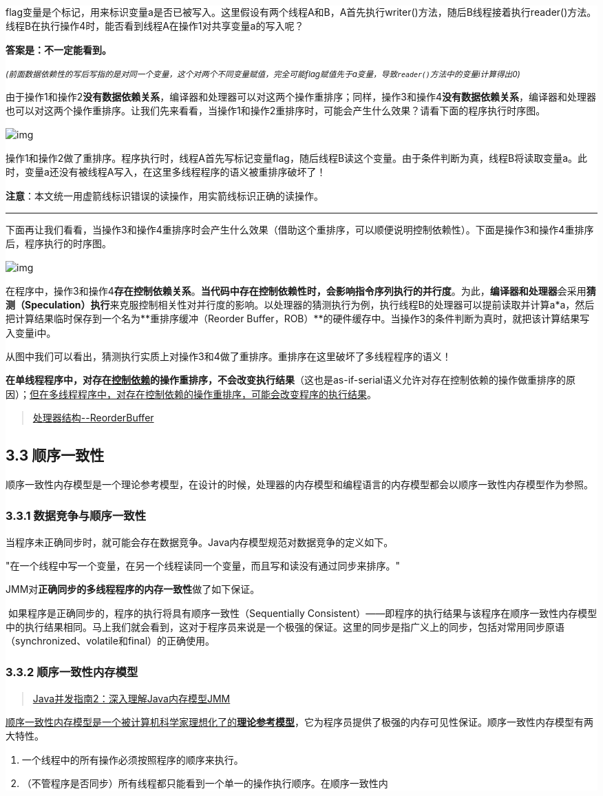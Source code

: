 ​	flag变量是个标记，用来标识变量a是否已被写入。这里假设有两个线程A和B，A首先执行writer()方法，随后B线程接着执行reader()方法。线程B在执行操作4时，能否看到线程A在操作1对共享变量a的写入呢？

**答案是：不一定能看到。**

*<small>(前面数据依赖性的写后写指的是对同一个变量，这个对两个不同变量赋值，完全可能flag赋值先于a变量，导致`reader()`方法中的变量i计算得出0)</small>*

​	由于操作1和操作2**没有数据依赖关系**，编译器和处理器可以对这两个操作重排序；同样，操作3和操作4**没有数据依赖关系**，编译器和处理器也可以对这两个操作重排序。让我们先来看看，当操作1和操作2重排序时，可能会产生什么效果？请看下面的程序执行时序图。

![img](https://img.jbzj.com/file_images/article/201905/2019052111184518.png)

​	操作1和操作2做了重排序。程序执行时，线程A首先写标记变量flag，随后线程B读这个变量。由于条件判断为真，线程B将读取变量a。此时，变量a还没有被线程A写入，在这里多线程程序的语义被重排序破坏了！

**注意**：本文统一用虚箭线标识错误的读操作，用实箭线标识正确的读操作。

---

​	下面再让我们看看，当操作3和操作4重排序时会产生什么效果（借助这个重排序，可以顺便说明控制依赖性）。下面是操作3和操作4重排序后，程序执行的时序图。

![img](https://img.jbzj.com/file_images/article/201905/2019052111184619.png)

​	在程序中，操作3和操作4**存在控制依赖关系**。**当代码中存在控制依赖性时，会影响指令序列执行的并行度**。为此，**编译器和处理器**会采用**猜测（Speculation）执行**来克服控制相关性对并行度的影响。以处理器的猜测执行为例，执行线程B的处理器可以提前读取并计算a\*a，然后把计算结果临时保存到一个名为**重排序缓冲（Reorder Buffer，ROB）**的硬件缓存中。当操作3的条件判断为真时，就把该计算结果写入变量i中。

​	从图中我们可以看出，猜测执行实质上对操作3和4做了重排序。重排序在这里破坏了多线程程序的语义！

​	**在单线程程序中，对存在<u>控制依赖</u>的操作重排序，不会改变执行结果**（这也是as-if-serial语义允许对存在控制依赖的操作做重排序的原因）；<u>但在多线程程序中，对存在控制依赖的操作重排序，可能会改变程序的执行结果</u>。

> [处理器结构--ReorderBuffer](https://cloud.tencent.com/developer/article/1358003)

## 3.3 顺序一致性

​	顺序一致性内存模型是一个理论参考模型，在设计的时候，处理器的内存模型和编程语言的内存模型都会以顺序一致性内存模型作为参照。

### 3.3.1 数据竞争与顺序一致性

当程序未正确同步时，就可能会存在数据竞争。Java内存模型规范对数据竞争的定义如下。

​	"在一个线程中写一个变量，在另一个线程读同一个变量，而且写和读没有通过同步来排序。"

JMM对**正确同步的多线程程序的内存一致性**做了如下保证。

​	如果程序是正确同步的，程序的执行将具有顺序一致性（Sequentially Consistent）——即程序的执行结果与该程序在顺序一致性内存模型中的执行结果相同。马上我们就会看到，这对于程序员来说是一个极强的保证。这里的同步是指广义上的同步，包括对常用同步原语（synchronized、volatile和final）的正确使用。

### 3.3.2 顺序一致性内存模型

> [Java并发指南2：深入理解Java内存模型JMM](https://zhuanlan.zhihu.com/p/90920443)

​	<u>顺序一致性内存模型是一个被计算机科学家理想化了的**理论参考模型**</u>，它为程序员提供了极强的内存可见性保证。顺序一致性内存模型有两大特性。

1. 一个线程中的所有操作必须按照程序的顺序来执行。

2. （不管程序是否同步）所有线程都只能看到一个单一的操作执行顺序。在顺序一致性内
